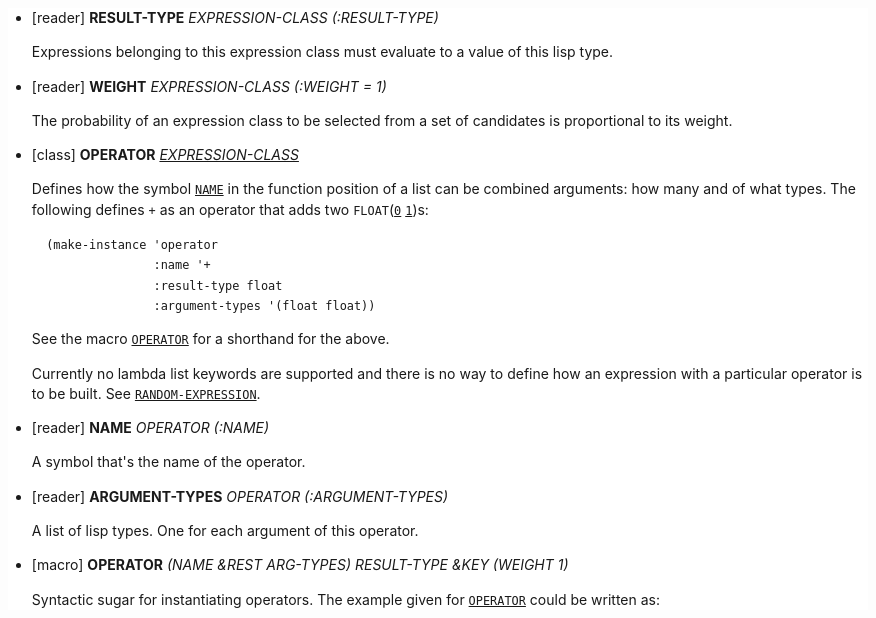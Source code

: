 <a id="x-28MGL-GPR-3ARESULT-TYPE-20-28MGL-PAX-3AREADER-20MGL-GPR-3AEXPRESSION-CLASS-29-29"></a>
<a id="MGL-GPR:RESULT-TYPE%20%28MGL-PAX:READER%20MGL-GPR:EXPRESSION-CLASS%29"></a>

- [reader] **RESULT-TYPE** *EXPRESSION-CLASS* *(:RESULT-TYPE)*

    Expressions belonging to this expression class
    must evaluate to a value of this lisp type.

<a id="x-28MGL-GPR-3AWEIGHT-20-28MGL-PAX-3AREADER-20MGL-GPR-3AEXPRESSION-CLASS-29-29"></a>
<a id="MGL-GPR:WEIGHT%20%28MGL-PAX:READER%20MGL-GPR:EXPRESSION-CLASS%29"></a>

- [reader] **WEIGHT** *EXPRESSION-CLASS* *(:WEIGHT = 1)*

    The probability of an expression class to be
    selected from a set of candidates is proportional to its
    weight.

<a id="x-28MGL-GPR-3AOPERATOR-20CLASS-29"></a>
<a id="MGL-GPR:OPERATOR%20CLASS"></a>

- [class] **OPERATOR** *[EXPRESSION-CLASS][95f7]*

    Defines how the symbol [`NAME`][12f5] in the function
    position of a list can be combined arguments: how many and of what
    types. The following defines `+` as an operator that
    adds two `FLOAT`([`0`][bbfb] [`1`][1fc4])s:
    
        (make-instance 'operator 
                       :name '+
                       :result-type float
                       :argument-types '(float float))
    
    See the macro [`OPERATOR`][5b15] for a shorthand for the above.
    
    Currently no lambda list keywords are supported and there is no way
    to define how an expression with a particular operator is to be
    built. See [`RANDOM-EXPRESSION`][7df2].

<a id="x-28MGL-GPR-3ANAME-20-28MGL-PAX-3AREADER-20MGL-GPR-3AOPERATOR-29-29"></a>
<a id="MGL-GPR:NAME%20%28MGL-PAX:READER%20MGL-GPR:OPERATOR%29"></a>

- [reader] **NAME** *OPERATOR* *(:NAME)*

    A symbol that's the name of the operator.

<a id="x-28MGL-GPR-3AARGUMENT-TYPES-20-28MGL-PAX-3AREADER-20MGL-GPR-3AOPERATOR-29-29"></a>
<a id="MGL-GPR:ARGUMENT-TYPES%20%28MGL-PAX:READER%20MGL-GPR:OPERATOR%29"></a>

- [reader] **ARGUMENT-TYPES** *OPERATOR* *(:ARGUMENT-TYPES)*

    A list of lisp types. One for each argument of
    this operator.

<a id="x-28MGL-GPR-3AOPERATOR-20MGL-PAX-3AMACRO-29"></a>
<a id="MGL-GPR:OPERATOR%20MGL-PAX:MACRO"></a>

- [macro] **OPERATOR** *(NAME &REST ARG-TYPES) RESULT-TYPE &KEY (WEIGHT 1)*

    Syntactic sugar for instantiating operators. The example given for
    [`OPERATOR`][b75b] could be written as:
    

[1]: http://107.167.189.191/~piak/teaching/ec/ec2012/das-de-sota-2011.pdf 
  [049c]: #MGL-GPR:SELECTOR%20%28MGL-PAX:READER%20MGL-GPR:GENETIC-PROGRAMMING%29 "MGL-GPR:SELECTOR (MGL-PAX:READER MGL-GPR:GENETIC-PROGRAMMING)"
  [057a]: #MGL-GPR:@GPR-EA%20MGL-PAX:SECTION "Evolutionary Algorithms"
  [075b]: #MGL-GPR:@GPR-GP-TUTORIAL%20MGL-PAX:SECTION "Tutorial"
  [084d]: #MGL-GPR:@GPR-GP-ENVIRONMENT%20MGL-PAX:SECTION "Environment"
  [0b2b]: http://www.lispworks.com/documentation/HyperSpec/Body/f_mk_ar.htm "MAKE-ARRAY FUNCTION"
  [0cb2]: #MGL-GPR:BUILDER%20%28MGL-PAX:READER%20MGL-GPR:LITERAL%29 "MGL-GPR:BUILDER (MGL-PAX:READER MGL-GPR:LITERAL)"
  [0d2f]: #MGL-GPR:@GPR-GP%20MGL-PAX:SECTION "Genetic Programming"
  [12f5]: #MGL-GPR:NAME%20%28MGL-PAX:READER%20MGL-GPR:OPERATOR%29 "MGL-GPR:NAME (MGL-PAX:READER MGL-GPR:OPERATOR)"
  [1602]: #MGL-GPR:POPULATION%20%28MGL-PAX:ACCESSOR%20MGL-GPR:EVOLUTIONARY-ALGORITHM%29 "MGL-GPR:POPULATION (MGL-PAX:ACCESSOR MGL-GPR:EVOLUTIONARY-ALGORITHM)"
  [1c33]: #MGL-GPR:CREATE-INDIVIDUAL-FN%20%28MGL-PAX:READER%20MGL-GPR:DIFFERENTIAL-EVOLUTION%29 "MGL-GPR:CREATE-INDIVIDUAL-FN (MGL-PAX:READER MGL-GPR:DIFFERENTIAL-EVOLUTION)"
  [1fc4]: http://www.lispworks.com/documentation/HyperSpec/Body/t_float.htm "FLOAT TYPE"
  [2e8a]: #MGL-GPR:@GPR-BACKGROUND%20MGL-PAX:SECTION "Background"
  [2f1d]: http://www.lispworks.com/documentation/HyperSpec/Body/01_.htm '"1" MGL-PAX:CLHS'
  [2fdd]: #MGL-GPR:MUTATE%2FBEST%2F1%20FUNCTION "MGL-GPR:MUTATE/BEST/1 FUNCTION"
  [32b7]: #MGL-GPR:LITERAL%20CLASS "MGL-GPR:LITERAL CLASS"
  [34da]: #%22mgl-gpr%22%20ASDF%2FSYSTEM:SYSTEM '"mgl-gpr" ASDF/SYSTEM:SYSTEM'
  [40a0]: #MGL-GPR:@GPR-DE-SANSDE%20MGL-PAX:SECTION "SANSDE"
  [4643]: #MGL-GPR:GENETIC-PROGRAMMING%20CLASS "MGL-GPR:GENETIC-PROGRAMMING CLASS"
  [4a1e]: #MGL-GPR:ADD-INDIVIDUAL%20FUNCTION "MGL-GPR:ADD-INDIVIDUAL FUNCTION"
  [4e03]: #MGL-GPR:RESULT-TYPE%20%28MGL-PAX:READER%20MGL-GPR:EXPRESSION-CLASS%29 "MGL-GPR:RESULT-TYPE (MGL-PAX:READER MGL-GPR:EXPRESSION-CLASS)"
  [5460]: #MGL-GPR:TOPLEVEL-TYPE%20%28MGL-PAX:READER%20MGL-GPR:GENETIC-PROGRAMMING%29 "MGL-GPR:TOPLEVEL-TYPE (MGL-PAX:READER MGL-GPR:GENETIC-PROGRAMMING)"
  [5b15]: #MGL-GPR:OPERATOR%20MGL-PAX:MACRO "MGL-GPR:OPERATOR MGL-PAX:MACRO"
  [5d57]: #MGL-GPR:@GPR-GP-REPRODUCTION%20MGL-PAX:SECTION "Reproduction"
  [612d]: #MGL-GPR:RANDOMIZER%20%28MGL-PAX:READER%20MGL-GPR:GENETIC-PROGRAMMING%29 "MGL-GPR:RANDOMIZER (MGL-PAX:READER MGL-GPR:GENETIC-PROGRAMMING)"
  [6b4a]: http://www.lispworks.com/documentation/HyperSpec/Body/f_funcal.htm "FUNCALL FUNCTION"
  [6e4d]: #MGL-GPR:@GPR-GP-LINKS%20MGL-PAX:SECTION "Links"
  [720f]: #MGL-GPR:MUTATE%2FRAND%2F1%20FUNCTION "MGL-GPR:MUTATE/RAND/1 FUNCTION"
  [7ca1]: #MGL-GPR:MAP-WEIGHTS-INTO-FN%20%28MGL-PAX:READER%20MGL-GPR:DIFFERENTIAL-EVOLUTION%29 "MGL-GPR:MAP-WEIGHTS-INTO-FN (MGL-PAX:READER MGL-GPR:DIFFERENTIAL-EVOLUTION)"
  [7df2]: #MGL-GPR:RANDOM-EXPRESSION%20FUNCTION "MGL-GPR:RANDOM-EXPRESSION FUNCTION"
  [8804]: http://www.lispworks.com/documentation/HyperSpec/Body/f_identi.htm "IDENTITY FUNCTION"
  [8a46]: #MGL-GPR:LITERAL%20MGL-PAX:MACRO "MGL-GPR:LITERAL MGL-PAX:MACRO"
  [8c75]: http://www.lispworks.com/documentation/HyperSpec/Body/f_cmp.htm "COMPILE FUNCTION"
  [9085]: #MGL-GPR:@GPR-GP-SEARCH-SPACE%20MGL-PAX:SECTION "Search Space"
  [95f7]: #MGL-GPR:EXPRESSION-CLASS%20CLASS "MGL-GPR:EXPRESSION-CLASS CLASS"
  [9631]: #MGL-GPR:FITTEST%20%28MGL-PAX:READER%20MGL-GPR:EVOLUTIONARY-ALGORITHM%29 "MGL-GPR:FITTEST (MGL-PAX:READER MGL-GPR:EVOLUTIONARY-ALGORITHM)"
  [9a7e]: #MGL-GPR:EVALUATOR%20%28MGL-PAX:READER%20MGL-GPR:EVOLUTIONARY-ALGORITHM%29 "MGL-GPR:EVALUATOR (MGL-PAX:READER MGL-GPR:EVOLUTIONARY-ALGORITHM)"
  [9cba]: #MGL-GPR:@GPR-EA-POPULATION%20MGL-PAX:SECTION "Populations"
  [a2f2]: http://www.lispworks.com/documentation/HyperSpec/Body/t_real.htm "REAL TYPE"
  [a4e6]: #MGL-GPR:DIFFERENTIAL-EVOLUTION%20CLASS "MGL-GPR:DIFFERENTIAL-EVOLUTION CLASS"
  [a92c]: #MGL-GPR:ARGUMENT-TYPES%20%28MGL-PAX:READER%20MGL-GPR:OPERATOR%29 "MGL-GPR:ARGUMENT-TYPES (MGL-PAX:READER MGL-GPR:OPERATOR)"
  [b60a]: #MGL-GPR:@GPR-EA-EVALUATION%20MGL-PAX:SECTION "Evaluation"
  [b75b]: #MGL-GPR:OPERATOR%20CLASS "MGL-GPR:OPERATOR CLASS"
  [bbfb]: http://www.lispworks.com/documentation/HyperSpec/Body/f_float.htm "FLOAT FUNCTION"
  [be13]: #MGL-GPR:ADVANCE%20GENERIC-FUNCTION "MGL-GPR:ADVANCE GENERIC-FUNCTION"
  [be2e]: #MGL-GPR:WEIGHT%20%28MGL-PAX:READER%20MGL-GPR:EXPRESSION-CLASS%29 "MGL-GPR:WEIGHT (MGL-PAX:READER MGL-GPR:EXPRESSION-CLASS)"
  [c1eb]: http://www.lispworks.com/documentation/HyperSpec/Body/f_eval.htm "EVAL FUNCTION"
  [c392]: #MGL-GPR:@GPR-GP-BACKGROUND%20MGL-PAX:SECTION "Background"
  [ce25]: #MGL-GPR:POPULATION-SIZE%20%28MGL-PAX:ACCESSOR%20MGL-GPR:EVOLUTIONARY-ALGORITHM%29 "MGL-GPR:POPULATION-SIZE (MGL-PAX:ACCESSOR MGL-GPR:EVOLUTIONARY-ALGORITHM)"
  [ce52]: http://www.lispworks.com/documentation/HyperSpec/Body/f_map_in.htm "MAP-INTO FUNCTION"
  [d237]: #MGL-GPR:COUNT-NODES%20FUNCTION "MGL-GPR:COUNT-NODES FUNCTION"
  [d40e]: #MGL-GPR:HOLD-TOURNAMENT%20FUNCTION "MGL-GPR:HOLD-TOURNAMENT FUNCTION"
  [db20]: #MGL-GPR:@GPR-DE%20MGL-PAX:SECTION "Differential Evolution"
  [e084]: #MGL-GPR:@GPR-GP-BASICS%20MGL-PAX:SECTION "Basics"
  [e67a]: #MGL-GPR:CROSSOVER%2FBINARY%20FUNCTION "MGL-GPR:CROSSOVER/BINARY FUNCTION"
  [e87f]: #MGL-GPR:@GPR-EA-TRAINING%20MGL-PAX:SECTION "Training"
  [ef7a]: #MGL-GPR:MASS-EVALUATOR%20%28MGL-PAX:READER%20MGL-GPR:EVOLUTIONARY-ALGORITHM%29 "MGL-GPR:MASS-EVALUATOR (MGL-PAX:READER MGL-GPR:EVOLUTIONARY-ALGORITHM)"
  [f19b]: #MGL-GPR:MUTATE%2FCURRENT-TO-BEST%2F2%20FUNCTION "MGL-GPR:MUTATE/CURRENT-TO-BEST/2 FUNCTION"
  [f5ee]: #MGL-GPR:EVOLUTIONARY-ALGORITHM%20CLASS "MGL-GPR:EVOLUTIONARY-ALGORITHM CLASS"
  [f9a4]: #MGL-GPR:@GPR-GP-EXPRESSIONS%20MGL-PAX:SECTION "Expressions"